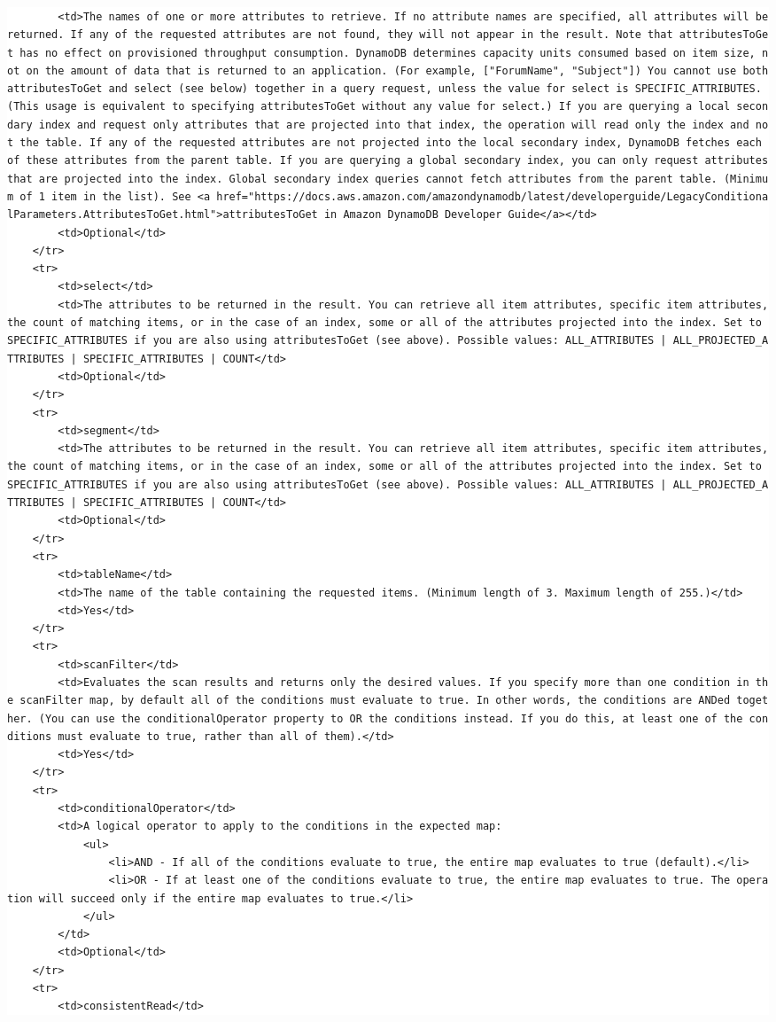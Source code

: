             <td>The names of one or more attributes to retrieve. If no attribute names are specified, all attributes will be returned. If any of the requested attributes are not found, they will not appear in the result. Note that attributesToGet has no effect on provisioned throughput consumption. DynamoDB determines capacity units consumed based on item size, not on the amount of data that is returned to an application. (For example, ["ForumName", "Subject"]) You cannot use both attributesToGet and select (see below) together in a query request, unless the value for select is SPECIFIC_ATTRIBUTES. (This usage is equivalent to specifying attributesToGet without any value for select.) If you are querying a local secondary index and request only attributes that are projected into that index, the operation will read only the index and not the table. If any of the requested attributes are not projected into the local secondary index, DynamoDB fetches each of these attributes from the parent table. If you are querying a global secondary index, you can only request attributes that are projected into the index. Global secondary index queries cannot fetch attributes from the parent table. (Minimum of 1 item in the list). See <a href="https://docs.aws.amazon.com/amazondynamodb/latest/developerguide/LegacyConditionalParameters.AttributesToGet.html">attributesToGet in Amazon DynamoDB Developer Guide</a></td>
            <td>Optional</td>
        </tr>
        <tr>
            <td>select</td>
            <td>The attributes to be returned in the result. You can retrieve all item attributes, specific item attributes, the count of matching items, or in the case of an index, some or all of the attributes projected into the index. Set to SPECIFIC_ATTRIBUTES if you are also using attributesToGet (see above). Possible values: ALL_ATTRIBUTES | ALL_PROJECTED_ATTRIBUTES | SPECIFIC_ATTRIBUTES | COUNT</td>
            <td>Optional</td>
        </tr>
        <tr>
            <td>segment</td>
            <td>The attributes to be returned in the result. You can retrieve all item attributes, specific item attributes, the count of matching items, or in the case of an index, some or all of the attributes projected into the index. Set to SPECIFIC_ATTRIBUTES if you are also using attributesToGet (see above). Possible values: ALL_ATTRIBUTES | ALL_PROJECTED_ATTRIBUTES | SPECIFIC_ATTRIBUTES | COUNT</td>
            <td>Optional</td>
        </tr>
        <tr>
            <td>tableName</td>
            <td>The name of the table containing the requested items. (Minimum length of 3. Maximum length of 255.)</td>
            <td>Yes</td>
        </tr>
        <tr>
            <td>scanFilter</td>
            <td>Evaluates the scan results and returns only the desired values. If you specify more than one condition in the scanFilter map, by default all of the conditions must evaluate to true. In other words, the conditions are ANDed together. (You can use the conditionalOperator property to OR the conditions instead. If you do this, at least one of the conditions must evaluate to true, rather than all of them).</td>
            <td>Yes</td>
        </tr>
        <tr>
            <td>conditionalOperator</td>
            <td>A logical operator to apply to the conditions in the expected map:
                <ul>
                    <li>AND - If all of the conditions evaluate to true, the entire map evaluates to true (default).</li>
                    <li>OR - If at least one of the conditions evaluate to true, the entire map evaluates to true. The operation will succeed only if the entire map evaluates to true.</li>
                </ul>
            </td>
            <td>Optional</td>
        </tr>
        <tr>
            <td>consistentRead</td>